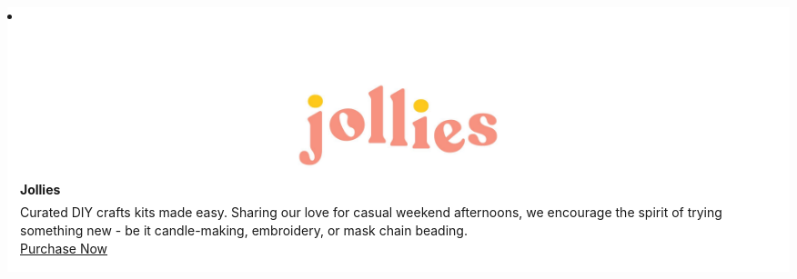 <li><div style="position: relative; display: block; height: 100%;  overflow: hidden; text-decoration: none;"><div style="width:228px;height:157px;margin:auto;"><img style="height:auto;width:228px;" src="/images/MamaShop/jollies-mamashopimage.png"></div><div style="position: relative; display: flex; align-items: center; gap: 2em; padding: 1em 1em 0;"><h3 style="font-size: 1em; margin: 0 0 .3em;">Jollies</h3></div><p style="padding: 0 1em 1em;margin: 0; overflow: hidden;"> Curated DIY crafts kits made easy. Sharing our love for casual weekend afternoons, we encourage the spirit of trying something new - be it candle-making, embroidery, or mask chain beading. <br><a href="https://www.lazada.sg/products/can-you-candle-it-diy-candle-making-kit-i2240422534-s12890174875.html">Purchase Now</a></p></div></li>